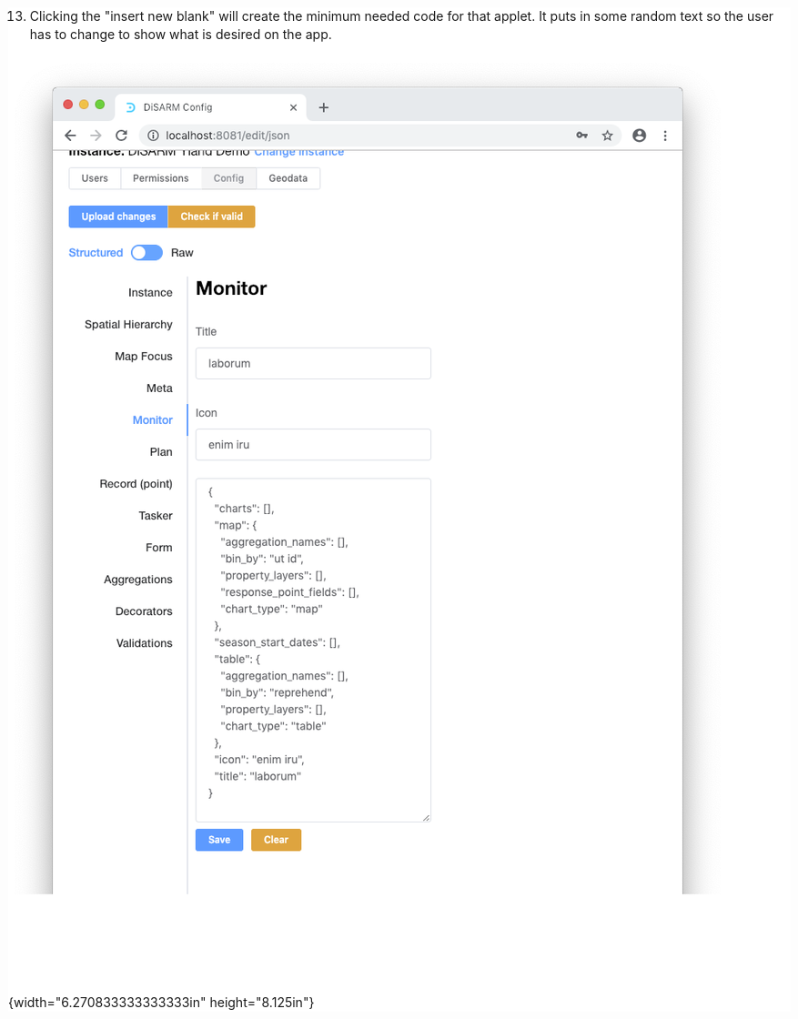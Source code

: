 13. Clicking the "insert new blank" will create the minimum needed code for that applet. It puts in some random text so the user has to change to show what is desired on the app.

![](./.gitbook/assets/image11.png){width="6.270833333333333in" height="8.125in"}

